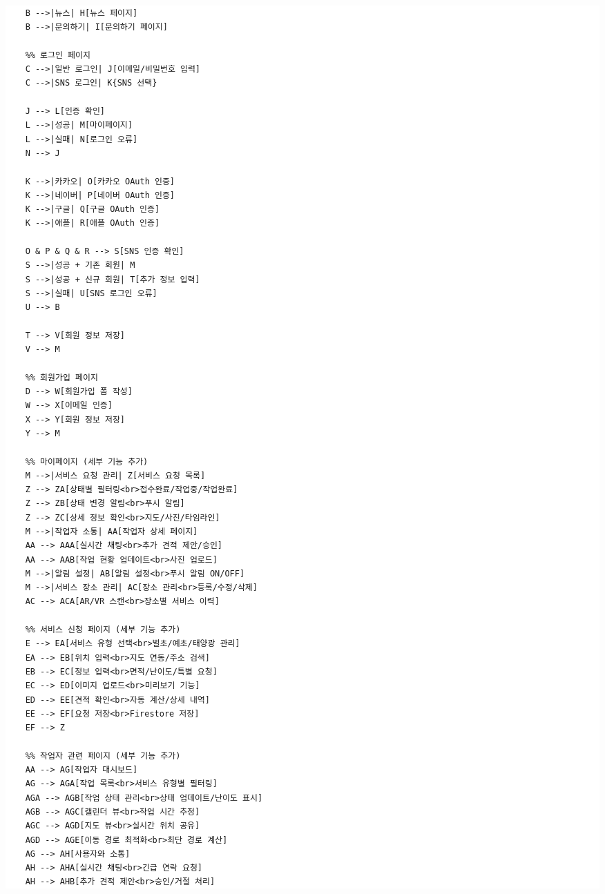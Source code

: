 ```mermaid
    B -->|뉴스| H[뉴스 페이지]
    B -->|문의하기| I[문의하기 페이지]

    %% 로그인 페이지
    C -->|일반 로그인| J[이메일/비밀번호 입력]
    C -->|SNS 로그인| K{SNS 선택}
    
    J --> L[인증 확인]
    L -->|성공| M[마이페이지]
    L -->|실패| N[로그인 오류]
    N --> J
    
    K -->|카카오| O[카카오 OAuth 인증]
    K -->|네이버| P[네이버 OAuth 인증]
    K -->|구글| Q[구글 OAuth 인증]
    K -->|애플| R[애플 OAuth 인증]
    
    O & P & Q & R --> S[SNS 인증 확인]
    S -->|성공 + 기존 회원| M
    S -->|성공 + 신규 회원| T[추가 정보 입력]
    S -->|실패| U[SNS 로그인 오류]
    U --> B
    
    T --> V[회원 정보 저장]
    V --> M

    %% 회원가입 페이지
    D --> W[회원가입 폼 작성]
    W --> X[이메일 인증]
    X --> Y[회원 정보 저장]
    Y --> M

    %% 마이페이지 (세부 기능 추가)
    M -->|서비스 요청 관리| Z[서비스 요청 목록]
    Z --> ZA[상태별 필터링<br>접수완료/작업중/작업완료]
    Z --> ZB[상태 변경 알림<br>푸시 알림]
    Z --> ZC[상세 정보 확인<br>지도/사진/타임라인]
    M -->|작업자 소통| AA[작업자 상세 페이지]
    AA --> AAA[실시간 채팅<br>추가 견적 제안/승인]
    AA --> AAB[작업 현황 업데이트<br>사진 업로드]
    M -->|알림 설정| AB[알림 설정<br>푸시 알림 ON/OFF]
    M -->|서비스 장소 관리| AC[장소 관리<br>등록/수정/삭제]
    AC --> ACA[AR/VR 스캔<br>장소별 서비스 이력]

    %% 서비스 신청 페이지 (세부 기능 추가)
    E --> EA[서비스 유형 선택<br>벌초/예초/태양광 관리]
    EA --> EB[위치 입력<br>지도 연동/주소 검색]
    EB --> EC[정보 입력<br>면적/난이도/특별 요청]
    EC --> ED[이미지 업로드<br>미리보기 기능]
    ED --> EE[견적 확인<br>자동 계산/상세 내역]
    EE --> EF[요청 저장<br>Firestore 저장]
    EF --> Z

    %% 작업자 관련 페이지 (세부 기능 추가)
    AA --> AG[작업자 대시보드]
    AG --> AGA[작업 목록<br>서비스 유형별 필터링]
    AGA --> AGB[작업 상태 관리<br>상태 업데이트/난이도 표시]
    AGB --> AGC[캘린더 뷰<br>작업 시간 추정]
    AGC --> AGD[지도 뷰<br>실시간 위치 공유]
    AGD --> AGE[이동 경로 최적화<br>최단 경로 계산]
    AG --> AH[사용자와 소통]
    AH --> AHA[실시간 채팅<br>긴급 연락 요청]
    AH --> AHB[추가 견적 제안<br>승인/거절 처리]
```